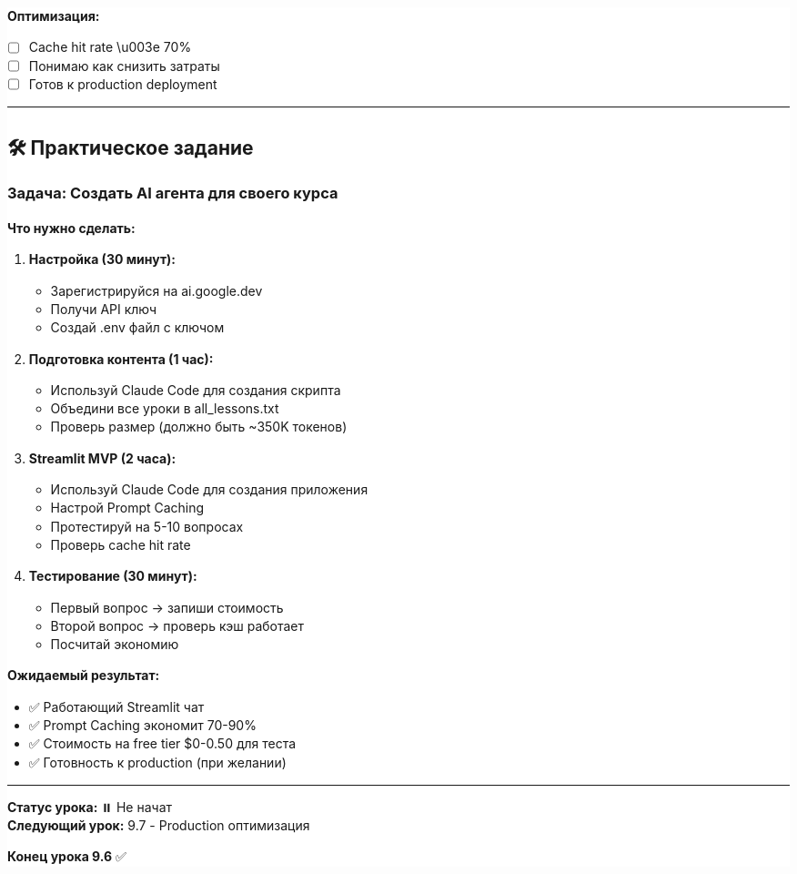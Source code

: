 **Оптимизация:**
- [ ] Cache hit rate \u003e 70%
- [ ] Понимаю как снизить затраты
- [ ] Готов к production deployment

---

## 🛠️ Практическое задание

### Задача: Создать AI агента для своего курса

**Что нужно сделать:**

1. **Настройка (30 минут):**
   - Зарегистрируйся на ai.google.dev
   - Получи API ключ
   - Создай .env файл с ключом

2. **Подготовка контента (1 час):**
   - Используй Claude Code для создания скрипта
   - Объедини все уроки в all_lessons.txt
   - Проверь размер (должно быть ~350K токенов)

3. **Streamlit MVP (2 часа):**
   - Используй Claude Code для создания приложения
   - Настрой Prompt Caching
   - Протестируй на 5-10 вопросах
   - Проверь cache hit rate

4. **Тестирование (30 минут):**
   - Первый вопрос → запиши стоимость
   - Второй вопрос → проверь кэш работает
   - Посчитай экономию

**Ожидаемый результат:**
- ✅ Работающий Streamlit чат
- ✅ Prompt Caching экономит 70-90%
- ✅ Стоимость на free tier $0-0.50 для теста
- ✅ Готовность к production (при желании)

---

**Статус урока:** ⏸️ Не начат  
**Следующий урок:** 9.7 - Production оптимизация

**Конец урока 9.6** ✅